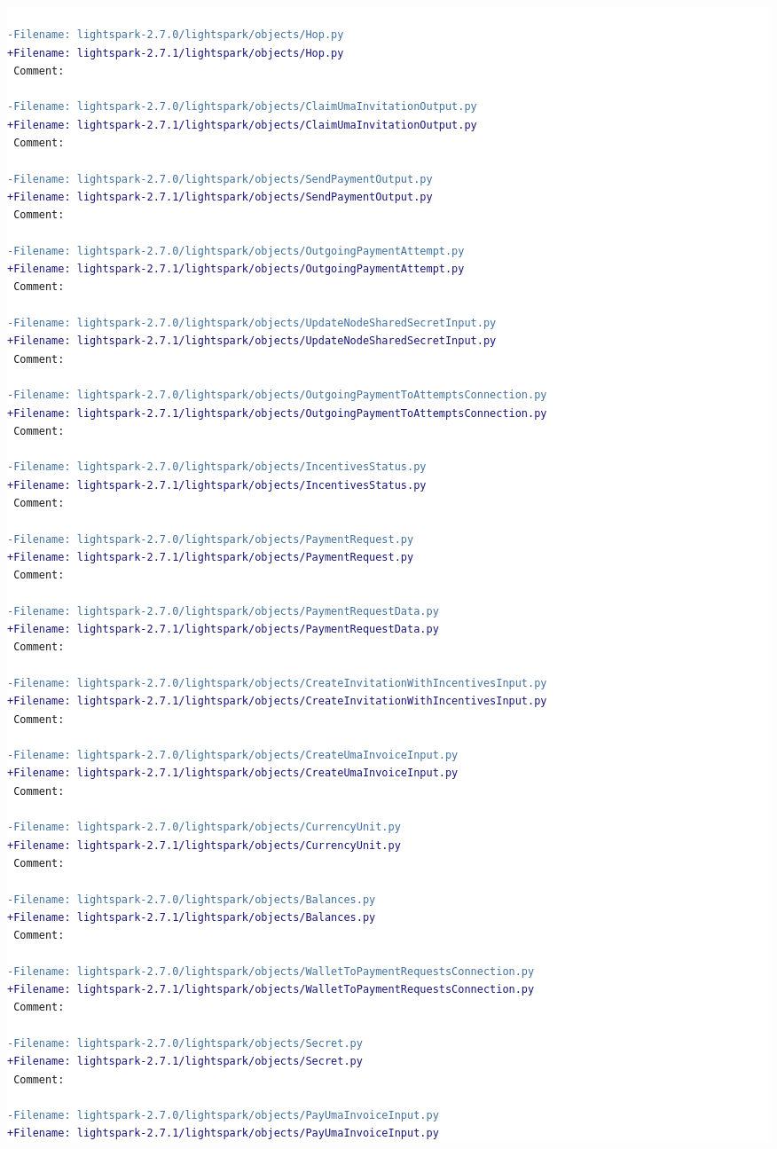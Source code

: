 ```diff
 
-Filename: lightspark-2.7.0/lightspark/objects/Hop.py
+Filename: lightspark-2.7.1/lightspark/objects/Hop.py
 Comment: 
 
-Filename: lightspark-2.7.0/lightspark/objects/ClaimUmaInvitationOutput.py
+Filename: lightspark-2.7.1/lightspark/objects/ClaimUmaInvitationOutput.py
 Comment: 
 
-Filename: lightspark-2.7.0/lightspark/objects/SendPaymentOutput.py
+Filename: lightspark-2.7.1/lightspark/objects/SendPaymentOutput.py
 Comment: 
 
-Filename: lightspark-2.7.0/lightspark/objects/OutgoingPaymentAttempt.py
+Filename: lightspark-2.7.1/lightspark/objects/OutgoingPaymentAttempt.py
 Comment: 
 
-Filename: lightspark-2.7.0/lightspark/objects/UpdateNodeSharedSecretInput.py
+Filename: lightspark-2.7.1/lightspark/objects/UpdateNodeSharedSecretInput.py
 Comment: 
 
-Filename: lightspark-2.7.0/lightspark/objects/OutgoingPaymentToAttemptsConnection.py
+Filename: lightspark-2.7.1/lightspark/objects/OutgoingPaymentToAttemptsConnection.py
 Comment: 
 
-Filename: lightspark-2.7.0/lightspark/objects/IncentivesStatus.py
+Filename: lightspark-2.7.1/lightspark/objects/IncentivesStatus.py
 Comment: 
 
-Filename: lightspark-2.7.0/lightspark/objects/PaymentRequest.py
+Filename: lightspark-2.7.1/lightspark/objects/PaymentRequest.py
 Comment: 
 
-Filename: lightspark-2.7.0/lightspark/objects/PaymentRequestData.py
+Filename: lightspark-2.7.1/lightspark/objects/PaymentRequestData.py
 Comment: 
 
-Filename: lightspark-2.7.0/lightspark/objects/CreateInvitationWithIncentivesInput.py
+Filename: lightspark-2.7.1/lightspark/objects/CreateInvitationWithIncentivesInput.py
 Comment: 
 
-Filename: lightspark-2.7.0/lightspark/objects/CreateUmaInvoiceInput.py
+Filename: lightspark-2.7.1/lightspark/objects/CreateUmaInvoiceInput.py
 Comment: 
 
-Filename: lightspark-2.7.0/lightspark/objects/CurrencyUnit.py
+Filename: lightspark-2.7.1/lightspark/objects/CurrencyUnit.py
 Comment: 
 
-Filename: lightspark-2.7.0/lightspark/objects/Balances.py
+Filename: lightspark-2.7.1/lightspark/objects/Balances.py
 Comment: 
 
-Filename: lightspark-2.7.0/lightspark/objects/WalletToPaymentRequestsConnection.py
+Filename: lightspark-2.7.1/lightspark/objects/WalletToPaymentRequestsConnection.py
 Comment: 
 
-Filename: lightspark-2.7.0/lightspark/objects/Secret.py
+Filename: lightspark-2.7.1/lightspark/objects/Secret.py
 Comment: 
 
-Filename: lightspark-2.7.0/lightspark/objects/PayUmaInvoiceInput.py
+Filename: lightspark-2.7.1/lightspark/objects/PayUmaInvoiceInput.py
```